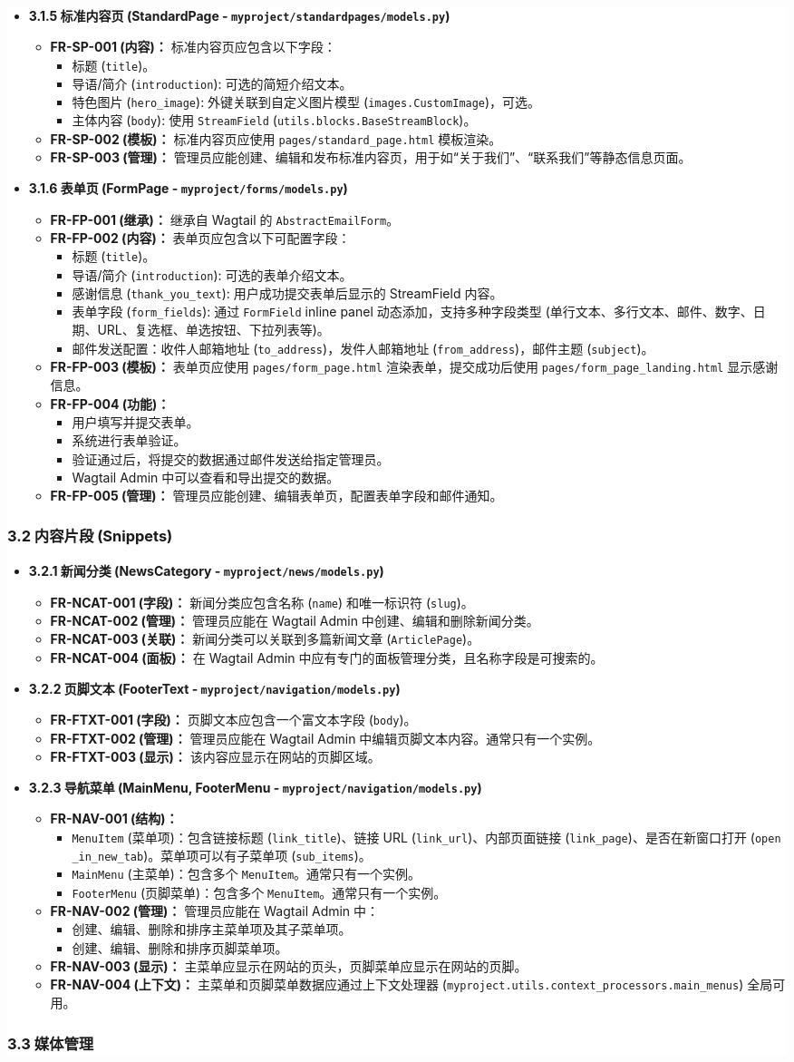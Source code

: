* **3.1.5 标准内容页 (StandardPage - `myproject/standardpages/models.py`)**
    * **FR-SP-001 (内容)：** 标准内容页应包含以下字段：
        * 标题 (`title`)。
        * 导语/简介 (`introduction`): 可选的简短介绍文本。
        * 特色图片 (`hero_image`): 外键关联到自定义图片模型 (`images.CustomImage`)，可选。
        * 主体内容 (`body`): 使用 `StreamField` (`utils.blocks.BaseStreamBlock`)。
    * **FR-SP-002 (模板)：** 标准内容页应使用 `pages/standard_page.html` 模板渲染。
    * **FR-SP-003 (管理)：** 管理员应能创建、编辑和发布标准内容页，用于如“关于我们”、“联系我们”等静态信息页面。

* **3.1.6 表单页 (FormPage - `myproject/forms/models.py`)**
    * **FR-FP-001 (继承)：** 继承自 Wagtail 的 `AbstractEmailForm`。
    * **FR-FP-002 (内容)：** 表单页应包含以下可配置字段：
        * 标题 (`title`)。
        * 导语/简介 (`introduction`): 可选的表单介绍文本。
        * 感谢信息 (`thank_you_text`): 用户成功提交表单后显示的 StreamField 内容。
        * 表单字段 (`form_fields`): 通过 `FormField` inline panel 动态添加，支持多种字段类型 (单行文本、多行文本、邮件、数字、日期、URL、复选框、单选按钮、下拉列表等)。
        * 邮件发送配置：收件人邮箱地址 (`to_address`)，发件人邮箱地址 (`from_address`)，邮件主题 (`subject`)。
    * **FR-FP-003 (模板)：** 表单页应使用 `pages/form_page.html` 渲染表单，提交成功后使用 `pages/form_page_landing.html` 显示感谢信息。
    * **FR-FP-004 (功能)：**
        * 用户填写并提交表单。
        * 系统进行表单验证。
        * 验证通过后，将提交的数据通过邮件发送给指定管理员。
        * Wagtail Admin 中可以查看和导出提交的数据。
    * **FR-FP-005 (管理)：** 管理员应能创建、编辑表单页，配置表单字段和邮件通知。

### 3.2 内容片段 (Snippets)

* **3.2.1 新闻分类 (NewsCategory - `myproject/news/models.py`)**
    * **FR-NCAT-001 (字段)：** 新闻分类应包含名称 (`name`) 和唯一标识符 (`slug`)。
    * **FR-NCAT-002 (管理)：** 管理员应能在 Wagtail Admin 中创建、编辑和删除新闻分类。
    * **FR-NCAT-003 (关联)：** 新闻分类可以关联到多篇新闻文章 (`ArticlePage`)。
    * **FR-NCAT-004 (面板)：** 在 Wagtail Admin 中应有专门的面板管理分类，且名称字段是可搜索的。

* **3.2.2 页脚文本 (FooterText - `myproject/navigation/models.py`)**
    * **FR-FTXT-001 (字段)：** 页脚文本应包含一个富文本字段 (`body`)。
    * **FR-FTXT-002 (管理)：** 管理员应能在 Wagtail Admin 中编辑页脚文本内容。通常只有一个实例。
    * **FR-FTXT-003 (显示)：** 该内容应显示在网站的页脚区域。

* **3.2.3 导航菜单 (MainMenu, FooterMenu - `myproject/navigation/models.py`)**
    * **FR-NAV-001 (结构)：**
        * `MenuItem` (菜单项)：包含链接标题 (`link_title`)、链接 URL (`link_url`)、内部页面链接 (`link_page`)、是否在新窗口打开 (`open_in_new_tab`)。菜单项可以有子菜单项 (`sub_items`)。
        * `MainMenu` (主菜单)：包含多个 `MenuItem`。通常只有一个实例。
        * `FooterMenu` (页脚菜单)：包含多个 `MenuItem`。通常只有一个实例。
    * **FR-NAV-002 (管理)：** 管理员应能在 Wagtail Admin 中：
        * 创建、编辑、删除和排序主菜单项及其子菜单项。
        * 创建、编辑、删除和排序页脚菜单项。
    * **FR-NAV-003 (显示)：** 主菜单应显示在网站的页头，页脚菜单应显示在网站的页脚。
    * **FR-NAV-004 (上下文)：** 主菜单和页脚菜单数据应通过上下文处理器 (`myproject.utils.context_processors.main_menus`) 全局可用。

### 3.3 媒体管理
